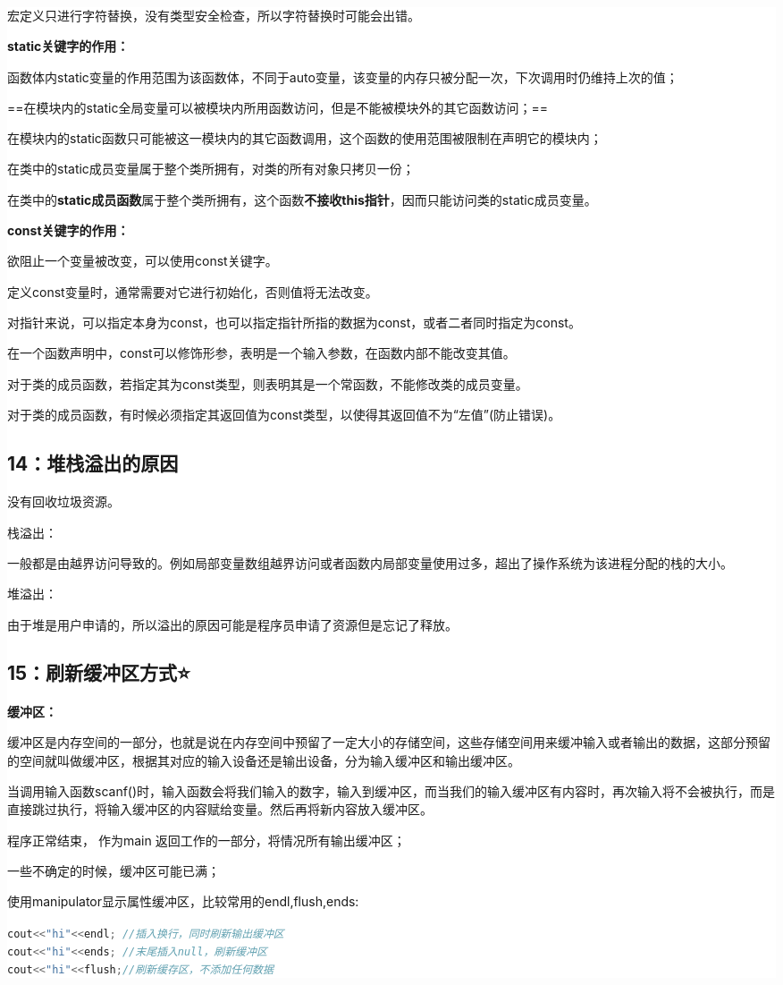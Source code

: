 宏定义只进行字符替换，没有类型安全检查，所以字符替换时可能会出错。

**static关键字的作用：**

函数体内static变量的作用范围为该函数体，不同于auto变量，该变量的内存只被分配一次，下次调用时仍维持上次的值；

==在模块内的static全局变量可以被模块内所用函数访问，但是不能被模块外的其它函数访问；==

在模块内的static函数只可能被这一模块内的其它函数调用，这个函数的使用范围被限制在声明它的模块内；

在类中的static成员变量属于整个类所拥有，对类的所有对象只拷贝一份；

在类中的**static成员函数**属于整个类所拥有，这个函数**不接收this指针**，因而只能访问类的static成员变量。

**const关键字的作用：**

欲阻止一个变量被改变，可以使用const关键字。

定义const变量时，通常需要对它进行初始化，否则值将无法改变。

对指针来说，可以指定本身为const，也可以指定指针所指的数据为const，或者二者同时指定为const。

在一个函数声明中，const可以修饰形参，表明是一个输入参数，在函数内部不能改变其值。

对于类的成员函数，若指定其为const类型，则表明其是一个常函数，不能修改类的成员变量。

对于类的成员函数，有时候必须指定其返回值为const类型，以使得其返回值不为“左值”(防止错误)。



## 14：堆栈溢出的原因

没有回收垃圾资源。

栈溢出：

一般都是由越界访问导致的。例如局部变量数组越界访问或者函数内局部变量使用过多，超出了操作系统为该进程分配的栈的大小。

堆溢出：

由于堆是用户申请的，所以溢出的原因可能是程序员申请了资源但是忘记了释放。



## 15：刷新缓冲区方式⭐

**缓冲区：**

缓冲区是内存空间的一部分，也就是说在内存空间中预留了一定大小的存储空间，这些存储空间用来缓冲输入或者输出的数据，这部分预留的空间就叫做缓冲区，根据其对应的输入设备还是输出设备，分为输入缓冲区和输出缓冲区。

当调用输入函数scanf()时，输入函数会将我们输入的数字，输入到缓冲区，而当我们的输入缓冲区有内容时，再次输入将不会被执行，而是直接跳过执行，将输入缓冲区的内容赋给变量。然后再将新内容放入缓冲区。

程序正常结束， 作为main 返回工作的一部分，将情况所有输出缓冲区；

一些不确定的时候，缓冲区可能已满；

使用manipulator显示属性缓冲区，比较常用的endl,flush,ends:

```c++
cout<<"hi"<<endl; //插入换行，同时刷新输出缓冲区
cout<<"hi"<<ends; //末尾插入null，刷新缓冲区
cout<<"hi"<<flush;//刷新缓存区，不添加任何数据
```
